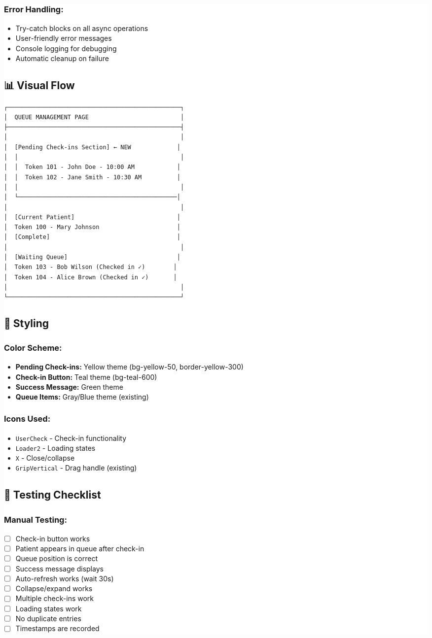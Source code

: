 ### Error Handling:
- Try-catch blocks on all async operations
- User-friendly error messages
- Console logging for debugging
- Automatic cleanup on failure

## 📊 Visual Flow

```
┌─────────────────────────────────────────────────┐
│  QUEUE MANAGEMENT PAGE                          │
├─────────────────────────────────────────────────┤
│                                                 │
│  [Pending Check-ins Section] ← NEW             │
│  │                                              │
│  │  Token 101 - John Doe - 10:00 AM            │
│  │  Token 102 - Jane Smith - 10:30 AM          │
│  │                                              │
│  └─────────────────────────────────────────────│
│                                                 │
│  [Current Patient]                             │
│  Token 100 - Mary Johnson                      │
│  [Complete]                                    │
│                                                 │
│  [Waiting Queue]                               │
│  Token 103 - Bob Wilson (Checked in ✓)        │
│  Token 104 - Alice Brown (Checked in ✓)       │
│                                                 │
└─────────────────────────────────────────────────┘
```

## 🎨 Styling

### Color Scheme:
- **Pending Check-ins:** Yellow theme (bg-yellow-50, border-yellow-300)
- **Check-in Button:** Teal theme (bg-teal-600)
- **Success Message:** Green theme
- **Queue Items:** Gray/Blue theme (existing)

### Icons Used:
- `UserCheck` - Check-in functionality
- `Loader2` - Loading states
- `X` - Close/collapse
- `GripVertical` - Drag handle (existing)

## 🧪 Testing Checklist

### Manual Testing:
- [ ] Check-in button works
- [ ] Patient appears in queue after check-in
- [ ] Queue position is correct
- [ ] Success message displays
- [ ] Auto-refresh works (wait 30s)
- [ ] Collapse/expand works
- [ ] Multiple check-ins work
- [ ] Loading states work
- [ ] No duplicate entries
- [ ] Timestamps are recorded
